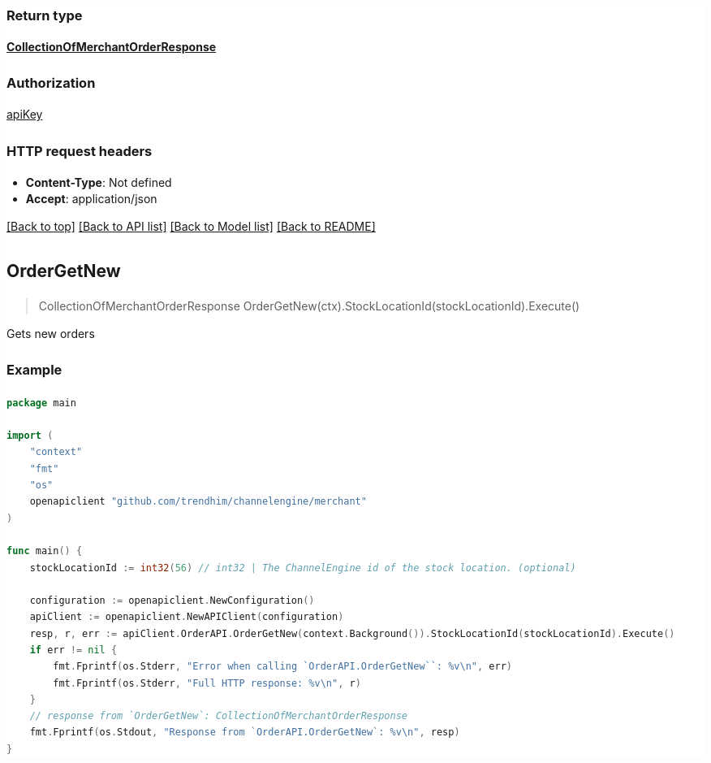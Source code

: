 ### Return type

[**CollectionOfMerchantOrderResponse**](CollectionOfMerchantOrderResponse.md)

### Authorization

[apiKey](../README.md#apiKey)

### HTTP request headers

- **Content-Type**: Not defined
- **Accept**: application/json

[[Back to top]](#) [[Back to API list]](../README.md#documentation-for-api-endpoints)
[[Back to Model list]](../README.md#documentation-for-models)
[[Back to README]](../README.md)


## OrderGetNew

> CollectionOfMerchantOrderResponse OrderGetNew(ctx).StockLocationId(stockLocationId).Execute()

Gets new orders



### Example

```go
package main

import (
	"context"
	"fmt"
	"os"
	openapiclient "github.com/trendhim/channelengine/merchant"
)

func main() {
	stockLocationId := int32(56) // int32 | The ChannelEngine id of the stock location. (optional)

	configuration := openapiclient.NewConfiguration()
	apiClient := openapiclient.NewAPIClient(configuration)
	resp, r, err := apiClient.OrderAPI.OrderGetNew(context.Background()).StockLocationId(stockLocationId).Execute()
	if err != nil {
		fmt.Fprintf(os.Stderr, "Error when calling `OrderAPI.OrderGetNew``: %v\n", err)
		fmt.Fprintf(os.Stderr, "Full HTTP response: %v\n", r)
	}
	// response from `OrderGetNew`: CollectionOfMerchantOrderResponse
	fmt.Fprintf(os.Stdout, "Response from `OrderAPI.OrderGetNew`: %v\n", resp)
}
```
